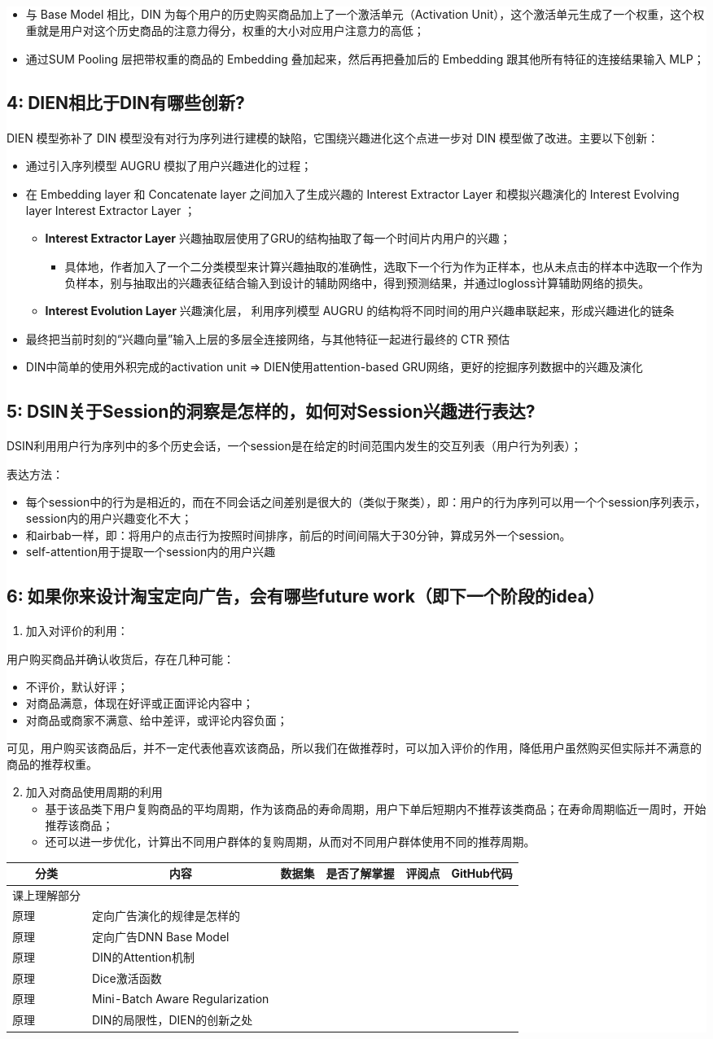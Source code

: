   + 与 Base Model 相比，DIN 为每个用户的历史购买商品加上了一个激活单元（Activation Unit），这个激活单元生成了一个权重，这个权重就是用户对这个历史商品的注意力得分，权重的大小对应用户注意力的高低；

  + 通过SUM Pooling 层把带权重的商品的 Embedding 叠加起来，然后再把叠加后的 Embedding 跟其他所有特征的连接结果输入 MLP；

    

## 4: DIEN相比于DIN有哪些创新?

DIEN 模型弥补了 DIN 模型没有对行为序列进行建模的缺陷，它围绕兴趣进化这个点进一步对 DIN 模型做了改进。主要以下创新：

+ 通过引入序列模型 AUGRU 模拟了用户兴趣进化的过程；

+ 在 Embedding layer 和 Concatenate layer 之间加入了生成兴趣的 Interest Extractor Layer 和模拟兴趣演化的 Interest Evolving layer
  Interest Extractor Layer ；

  + **Interest Extractor Layer** 兴趣抽取层使用了GRU的结构抽取了每一个时间片内用户的兴趣；
    + 具体地，作者加入了一个二分类模型来计算兴趣抽取的准确性，选取下一个行为作为正样本，也从未点击的样本中选取一个作为负样本，别与抽取出的兴趣表征结合输入到设计的辅助网络中，得到预测结果，并通过logloss计算辅助网络的损失。

  + **Interest Evolution Layer** 兴趣演化层， 利用序列模型 AUGRU 的结构将不同时间的用户兴趣串联起来，形成兴趣进化的链条

+ 最终把当前时刻的“兴趣向量”输入上层的多层全连接网络，与其他特征一起进行最终的 CTR 预估
+ DIN中简单的使用外积完成的activation unit  =>  DIEN使用attention-based GRU网络，更好的挖掘序列数据中的兴趣及演化



## 5: DSIN关于Session的洞察是怎样的，如何对Session兴趣进行表达?

DSIN利用用户行为序列中的多个历史会话，一个session是在给定的时间范围内发生的交互列表（用户行为列表）；

表达方法：

+ 每个session中的行为是相近的，而在不同会话之间差别是很大的（类似于聚类），即：用户的行为序列可以用一个个session序列表示，session内的用户兴趣变化不大；
+ 和airbab一样，即：将用户的点击行为按照时间排序，前后的时间间隔大于30分钟，算成另外一个session。
+ self-attention用于提取一个session内的用户兴趣



## 6: 如果你来设计淘宝定向广告，会有哪些future work（即下一个阶段的idea）

1. 加入对评价的利用：

用户购买商品并确认收货后，存在几种可能：

+ 不评价，默认好评；
+ 对商品满意，体现在好评或正面评论内容中；
+ 对商品或商家不满意、给中差评，或评论内容负面；

可见，用户购买该商品后，并不一定代表他喜欢该商品，所以我们在做推荐时，可以加入评价的作用，降低用户虽然购买但实际并不满意的商品的推荐权重。

2. 加入对商品使用周期的利用
   + 基于该品类下用户复购商品的平均周期，作为该商品的寿命周期，用户下单后短期内不推荐该类商品；在寿命周期临近一周时，开始推荐该商品；
   + 还可以进一步优化，计算出不同用户群体的复购周期，从而对不同用户群体使用不同的推荐周期。



| 分类           | 内容                                                         | 数据集                                                       | 是否了解掌握                                                 | 评阅点                                                       | GitHub代码 |
| -------------- | ------------------------------------------------------------ | ------------------------------------------------------------ | ------------------------------------------------------------ | ------------------------------------------------------------ | ---------- |
| 课上理解部分   |                                                              |                                                              |                                                              |                                                              |            |
| 原理           | 定向广告演化的规律是怎样的                                   |                                                              |                                                              |                                                              |            |
| 原理           | 定向广告DNN Base Model                                       |                                                              |                                                              |                                                              |            |
| 原理           | DIN的Attention机制                                           |                                                              |                                                              |                                                              |            |
| 原理           | Dice激活函数                                                 |                                                              |                                                              |                                                              |            |
| 原理           | Mini-Batch Aware Regularization                              |                                                              |                                                              |                                                              |            |
| 原理           | DIN的局限性，DIEN的创新之处                                  |                                                              |                                                              |                                                              |            |